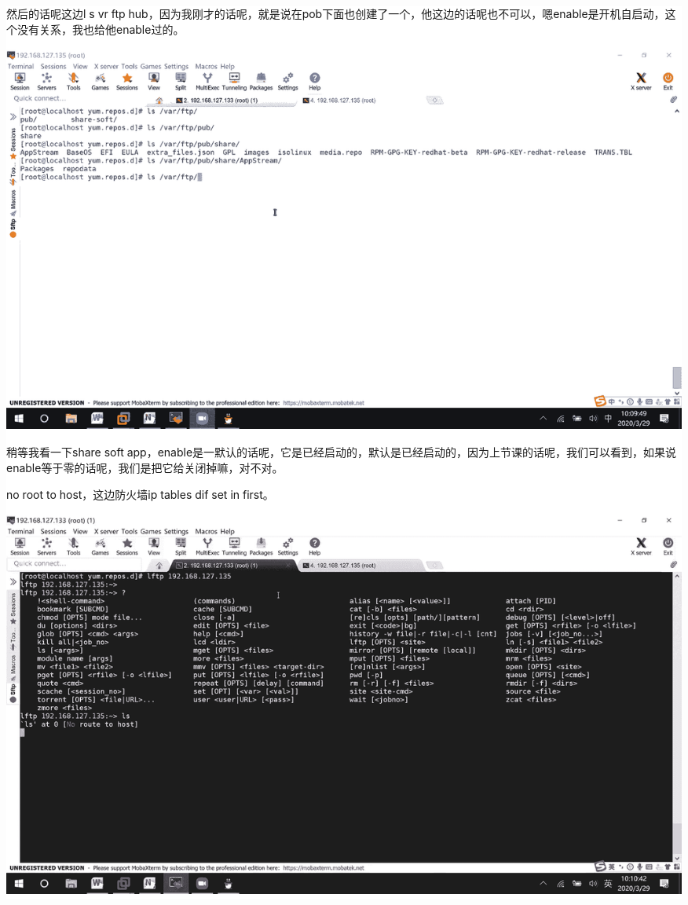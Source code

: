 然后的话呢这边l s vr ftp hub，因为我刚才的话呢，就是说在pob下面也创建了一个，他这边的话呢也不可以，嗯enable是开机自启动，这个没有关系，我也给他enable过的。



![](img/0cd2b60fa3d6624f05a259395122508d_31.png)

稍等我看一下share soft app，enable是一默认的话呢，它是已经启动的，默认是已经启动的，因为上节课的话呢，我们可以看到，如果说enable等于零的话呢，我们是把它给关闭掉嘛，对不对。

no root to host，这边防火墙ip tables dif set in first。

![](img/0cd2b60fa3d6624f05a259395122508d_33.png)
